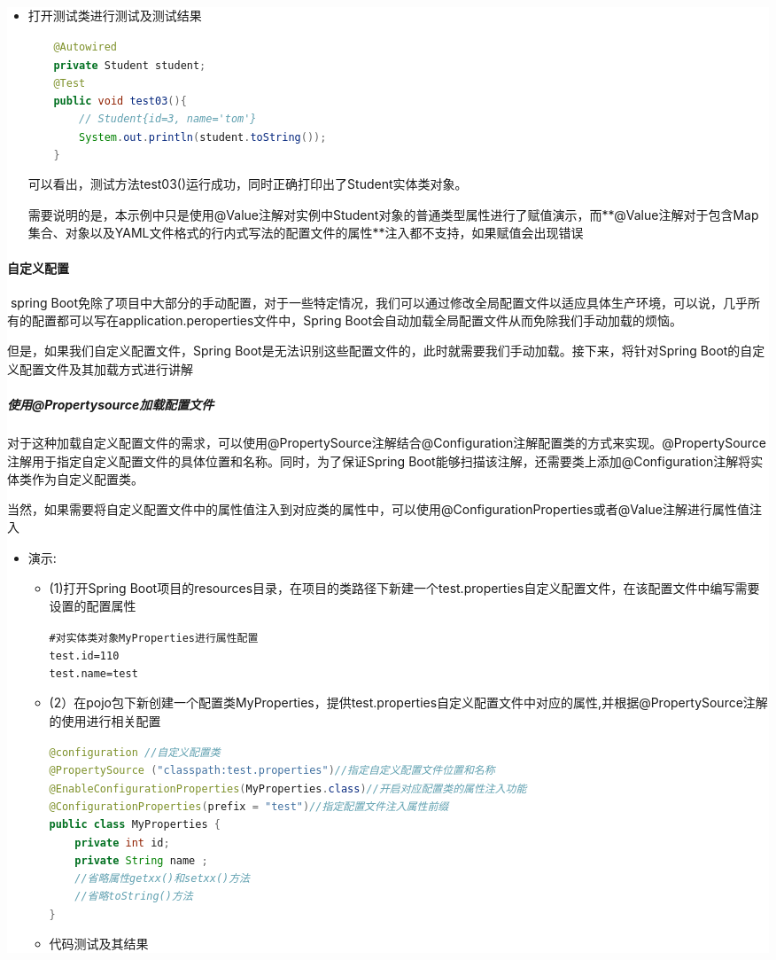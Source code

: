  - 打开测试类进行测试及测试结果

    ```java
        @Autowired
        private Student student;
        @Test
        public void test03(){
            // Student{id=3, name='tom'}
            System.out.println(student.toString());
        }
    ```

    可以看出，测试方法test03()运行成功，同时正确打印出了Student实体类对象。

    需要说明的是，本示例中只是使用@Value注解对实例中Student对象的普通类型属性进行了赋值演示，而**@Value注解对于包含Map集合、对象以及YAML文件格式的行内式写法的配置文件的属性**注入都不支持，如果赋值会出现错误

#### 自定义配置

​    spring Boot免除了项目中大部分的手动配置，对于一些特定情况，我们可以通过修改全局配置文件以适应具体生产环境，可以说，几乎所有的配置都可以写在application.peroperties文件中，Spring Boot会自动加载全局配置文件从而免除我们手动加载的烦恼。

但是，如果我们自定义配置文件，Spring Boot是无法识别这些配置文件的，此时就需要我们手动加载。接下来，将针对Spring Boot的自定义配置文件及其加载方式进行讲解

##### 使用@Propertysource加载配置文件

​    对于这种加载自定义配置文件的需求，可以使用@PropertySource注解结合@Configuration注解配置类的方式来实现。@PropertySource注解用于指定自定义配置文件的具体位置和名称。同时，为了保证Spring Boot能够扫描该注解，还需要类上添加@Configuration注解将实体类作为自定义配置类。

​     当然，如果需要将自定义配置文件中的属性值注入到对应类的属性中，可以使用@ConfigurationProperties或者@Value注解进行属性值注入

- 演示:

  - (1)打开Spring Boot项目的resources目录，在项目的类路径下新建一个test.properties自定义配置文件，在该配置文件中编写需要设置的配置属性

    ```properties
    #对实体类对象MyProperties进行属性配置
    test.id=110
    test.name=test
    ```

  - (2）在pojo包下新创建一个配置类MyProperties，提供test.properties自定义配置文件中对应的属性,并根据@PropertySource注解的使用进行相关配置

    ```java
    @configuration //自定义配置类
    @PropertySource ("classpath:test.properties")//指定自定义配置文件位置和名称
    @EnableConfigurationProperties(MyProperties.class)//开启对应配置类的属性注入功能
    @ConfigurationProperties(prefix = "test")//指定配置文件注入属性前缀
    public class MyProperties {
        private int id;
        private String name ;
        //省略属性getxx()和setxx()方法
        //省略toString()方法
    }
    ```

  - 代码测试及其结果
